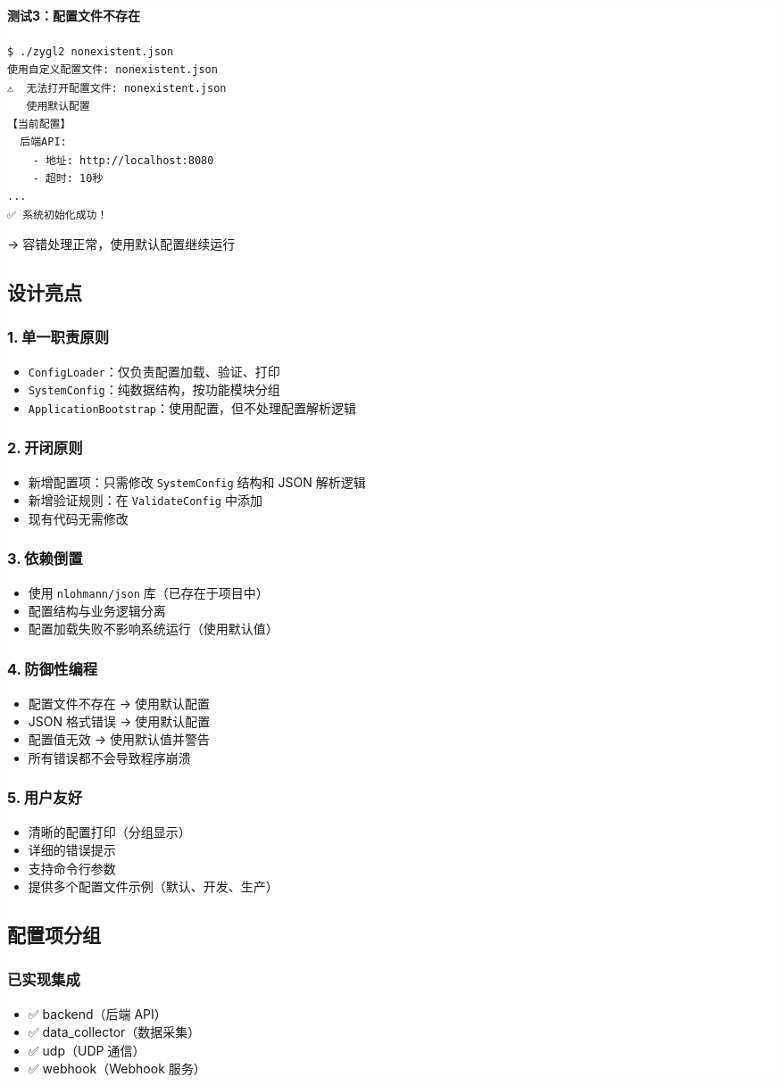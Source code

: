 #### 测试3：配置文件不存在
```bash
$ ./zygl2 nonexistent.json
使用自定义配置文件: nonexistent.json
⚠️  无法打开配置文件: nonexistent.json
   使用默认配置
【当前配置】
  后端API:
    - 地址: http://localhost:8080
    - 超时: 10秒
...
✅ 系统初始化成功！
```
→ 容错处理正常，使用默认配置继续运行

## 设计亮点

### 1. 单一职责原则
- `ConfigLoader`：仅负责配置加载、验证、打印
- `SystemConfig`：纯数据结构，按功能模块分组
- `ApplicationBootstrap`：使用配置，但不处理配置解析逻辑

### 2. 开闭原则
- 新增配置项：只需修改 `SystemConfig` 结构和 JSON 解析逻辑
- 新增验证规则：在 `ValidateConfig` 中添加
- 现有代码无需修改

### 3. 依赖倒置
- 使用 `nlohmann/json` 库（已存在于项目中）
- 配置结构与业务逻辑分离
- 配置加载失败不影响系统运行（使用默认值）

### 4. 防御性编程
- 配置文件不存在 → 使用默认配置
- JSON 格式错误 → 使用默认配置
- 配置值无效 → 使用默认值并警告
- 所有错误都不会导致程序崩溃

### 5. 用户友好
- 清晰的配置打印（分组显示）
- 详细的错误提示
- 支持命令行参数
- 提供多个配置文件示例（默认、开发、生产）

## 配置项分组

### 已实现集成
- ✅ backend（后端 API）
- ✅ data_collector（数据采集）
- ✅ udp（UDP 通信）
- ✅ webhook（Webhook 服务）
